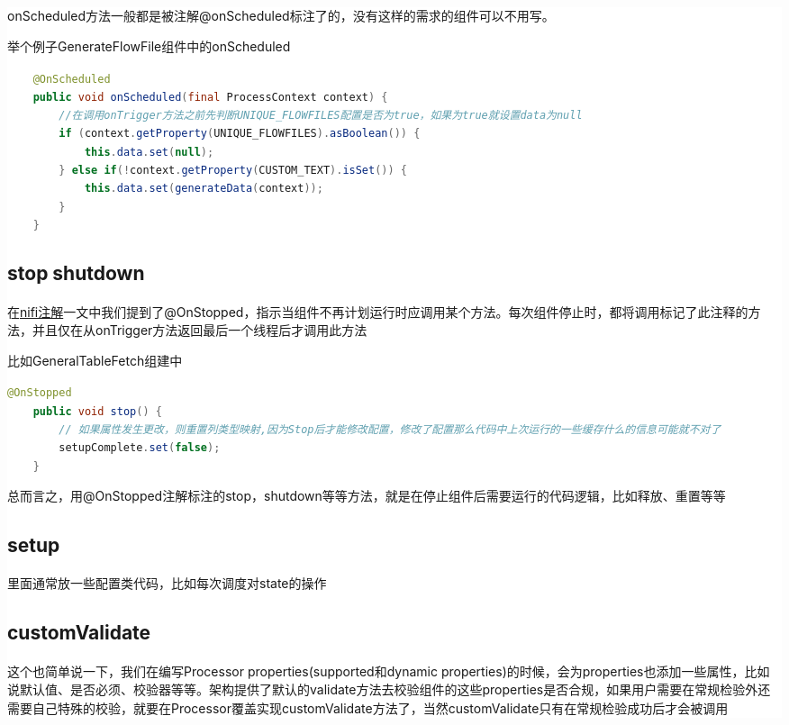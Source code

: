 onScheduled方法一般都是被注解@onScheduled标注了的，没有这样的需求的组件可以不用写。

举个例子GenerateFlowFile组件中的onScheduled
```java
    @OnScheduled
    public void onScheduled(final ProcessContext context) {
        //在调用onTrigger方法之前先判断UNIQUE_FLOWFILES配置是否为true，如果为true就设置data为null
        if (context.getProperty(UNIQUE_FLOWFILES).asBoolean()) {
            this.data.set(null);
        } else if(!context.getProperty(CUSTOM_TEXT).isSet()) {
            this.data.set(generateData(context));
        }
    }
```

## stop shutdown

在[nifi注解](./nifi注解.md)一文中我们提到了@OnStopped，指示当组件不再计划运行时应调用某个方法。每次组件停止时，都将调用标记了此注释的方法，并且仅在从onTrigger方法返回最后一个线程后才调用此方法

比如GeneralTableFetch组建中
```java
@OnStopped
    public void stop() {
        // 如果属性发生更改，则重置列类型映射,因为Stop后才能修改配置，修改了配置那么代码中上次运行的一些缓存什么的信息可能就不对了
        setupComplete.set(false);
    }
```
总而言之，用@OnStopped注解标注的stop，shutdown等等方法，就是在停止组件后需要运行的代码逻辑，比如释放、重置等等

## setup

里面通常放一些配置类代码，比如每次调度对state的操作

## customValidate

这个也简单说一下，我们在编写Processor properties(supported和dynamic properties)的时候，会为properties也添加一些属性，比如说默认值、是否必须、校验器等等。架构提供了默认的validate方法去校验组件的这些properties是否合规，如果用户需要在常规检验外还需要自己特殊的校验，就要在Processor覆盖实现customValidate方法了，当然customValidate只有在常规检验成功后才会被调用

